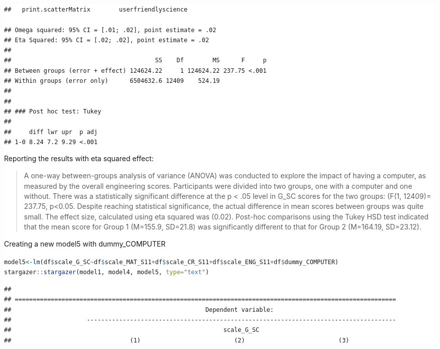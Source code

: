     ##   print.scatterMatrix        userfriendlyscience

    ## Omega squared: 95% CI = [.01; .02], point estimate = .02
    ## Eta Squared: 95% CI = [.02; .02], point estimate = .02
    ## 
    ##                                        SS    Df        MS      F     p
    ## Between groups (error + effect) 124624.22     1 124624.22 237.75 <.001
    ## Within groups (error only)      6504632.6 12409    524.19             
    ## 
    ## 
    ## ### Post hoc test: Tukey
    ## 
    ##     diff lwr upr  p adj
    ## 1-0 8.24 7.2 9.29 <.001

Reporting the results with eta squared effect:

<blockquote class="blockquote">

A one-way between-groups analysis of variance (ANOVA) was conducted to explore the impact of having a computer, as measured by the overall engineering scores. Participants were divided into two groups, one with a computer and one without. There was a statistically significant difference at the p \< .05 level in G\_SC scores for the two groups: (F(1, 12409)= 237.75, p\<0.05. Despite reaching statistical significance, the actual difference in mean scores between groups was quite small. The effect size, calculated using eta squared was (0.02). Post-hoc comparisons using the Tukey HSD test indicated that the mean score for Group 1 (M=155.9, SD=21.8) was significantly different to that for Group 2 (M=164.19, SD=23.12).

</blockquote>

Creating a new model5 with dummy\_COMPUTER

``` r
model5<-lm(df$scale_G_SC~df$scale_MAT_S11+df$scale_CR_S11+df$scale_ENG_S11+df$dummy_COMPUTER)
stargazer::stargazer(model1, model4, model5, type="text")
```

    ## 
    ## ==========================================================================================================
    ##                                                      Dependent variable:                                  
    ##                     --------------------------------------------------------------------------------------
    ##                                                           scale_G_SC                                      
    ##                                 (1)                          (2)                          (3)             